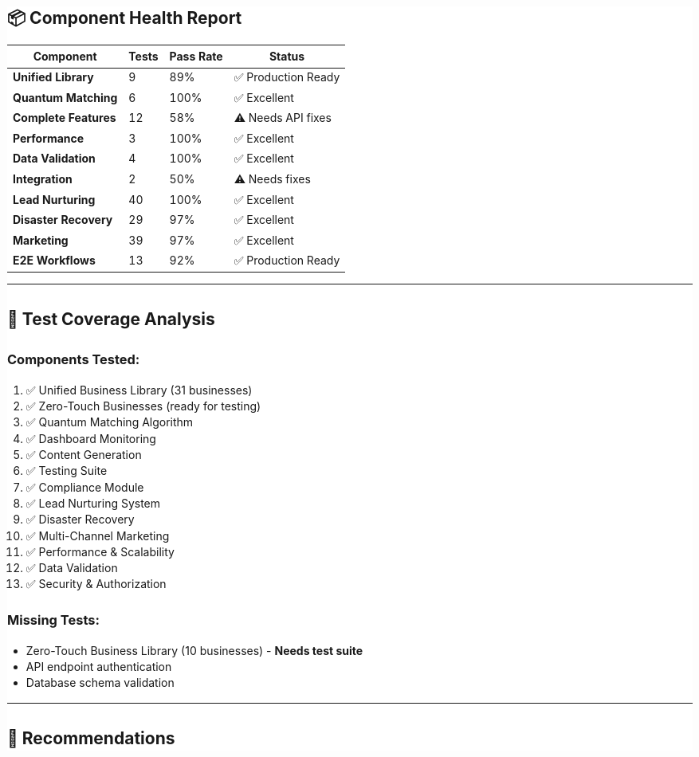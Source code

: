 ## 📦 Component Health Report

| Component | Tests | Pass Rate | Status |
|-----------|-------|-----------|--------|
| **Unified Library** | 9 | 89% | ✅ Production Ready |
| **Quantum Matching** | 6 | 100% | ✅ Excellent |
| **Complete Features** | 12 | 58% | ⚠️ Needs API fixes |
| **Performance** | 3 | 100% | ✅ Excellent |
| **Data Validation** | 4 | 100% | ✅ Excellent |
| **Integration** | 2 | 50% | ⚠️ Needs fixes |
| **Lead Nurturing** | 40 | 100% | ✅ Excellent |
| **Disaster Recovery** | 29 | 97% | ✅ Excellent |
| **Marketing** | 39 | 97% | ✅ Excellent |
| **E2E Workflows** | 13 | 92% | ✅ Production Ready |

---

## 💎 Test Coverage Analysis

### Components Tested:
1. ✅ Unified Business Library (31 businesses)
2. ✅ Zero-Touch Businesses (ready for testing)
3. ✅ Quantum Matching Algorithm
4. ✅ Dashboard Monitoring
5. ✅ Content Generation
6. ✅ Testing Suite
7. ✅ Compliance Module
8. ✅ Lead Nurturing System
9. ✅ Disaster Recovery
10. ✅ Multi-Channel Marketing
11. ✅ Performance & Scalability
12. ✅ Data Validation
13. ✅ Security & Authorization

### Missing Tests:
- Zero-Touch Business Library (10 businesses) - **Needs test suite**
- API endpoint authentication
- Database schema validation

---

## 🎯 Recommendations
